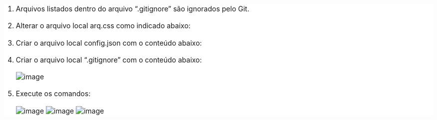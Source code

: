1) Arquivos listados dentro do arquivo “.gitignore” são ignorados pelo Git.
2) Alterar o arquivo local arq.css como indicado abaixo:
3) Criar o arquivo local config.json com o conteúdo abaixo:
4) Criar o arquivo local “.gitignore” com o conteúdo abaixo:

    <img width="664" height="214" alt="image" src="https://github.com/user-attachments/assets/f4308b4b-d94e-44ef-a7c2-ac0c304fa9f4" />

5) Execute os comandos:

    <img width="563" height="305" alt="image" src="https://github.com/user-attachments/assets/49ef07a4-8354-44f4-9e59-aab393700efc" />

    <img width="565" height="235" alt="image" src="https://github.com/user-attachments/assets/4e223381-41d3-40f1-92b5-f52e72c2a0bd" />

    <img width="564" height="156" alt="image" src="https://github.com/user-attachments/assets/82cc79a8-d8e8-4f14-95f4-820ed835794c" />




    



